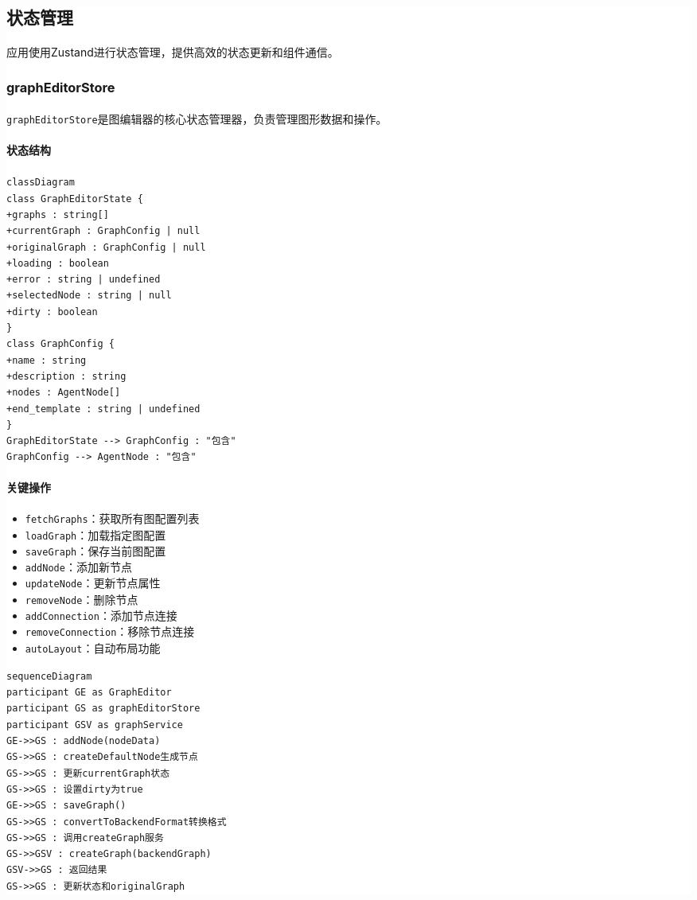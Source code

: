 ## 状态管理
应用使用Zustand进行状态管理，提供高效的状态更新和组件通信。

### graphEditorStore
`graphEditorStore`是图编辑器的核心状态管理器，负责管理图形数据和操作。

#### 状态结构
```mermaid
classDiagram
class GraphEditorState {
+graphs : string[]
+currentGraph : GraphConfig | null
+originalGraph : GraphConfig | null
+loading : boolean
+error : string | undefined
+selectedNode : string | null
+dirty : boolean
}
class GraphConfig {
+name : string
+description : string
+nodes : AgentNode[]
+end_template : string | undefined
}
GraphEditorState --> GraphConfig : "包含"
GraphConfig --> AgentNode : "包含"
```

#### 关键操作
- `fetchGraphs`：获取所有图配置列表
- `loadGraph`：加载指定图配置
- `saveGraph`：保存当前图配置
- `addNode`：添加新节点
- `updateNode`：更新节点属性
- `removeNode`：删除节点
- `addConnection`：添加节点连接
- `removeConnection`：移除节点连接
- `autoLayout`：自动布局功能

```mermaid
sequenceDiagram
participant GE as GraphEditor
participant GS as graphEditorStore
participant GSV as graphService
GE->>GS : addNode(nodeData)
GS->>GS : createDefaultNode生成节点
GS->>GS : 更新currentGraph状态
GS->>GS : 设置dirty为true
GE->>GS : saveGraph()
GS->>GS : convertToBackendFormat转换格式
GS->>GS : 调用createGraph服务
GS->>GSV : createGraph(backendGraph)
GSV->>GS : 返回结果
GS->>GS : 更新状态和originalGraph
```
